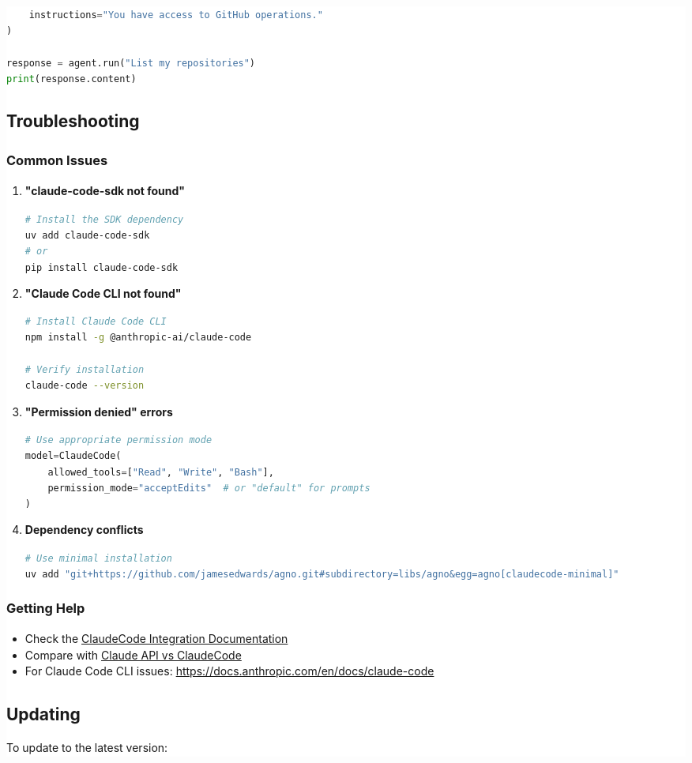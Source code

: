 ```python
    instructions="You have access to GitHub operations."
)

response = agent.run("List my repositories")
print(response.content)
```

## Troubleshooting

### Common Issues

1. **"claude-code-sdk not found"**
   ```bash
   # Install the SDK dependency
   uv add claude-code-sdk
   # or
   pip install claude-code-sdk
   ```

2. **"Claude Code CLI not found"**
   ```bash
   # Install Claude Code CLI
   npm install -g @anthropic-ai/claude-code
   
   # Verify installation
   claude-code --version
   ```

3. **"Permission denied" errors**
   ```python
   # Use appropriate permission mode
   model=ClaudeCode(
       allowed_tools=["Read", "Write", "Bash"],
       permission_mode="acceptEdits"  # or "default" for prompts
   )
   ```

4. **Dependency conflicts**
   ```bash
   # Use minimal installation
   uv add "git+https://github.com/jamesedwards/agno.git#subdirectory=libs/agno&egg=agno[claudecode-minimal]"
   ```

### Getting Help

- Check the [ClaudeCode Integration Documentation](./CLAUDECODE_INTEGRATION.md)
- Compare with [Claude API vs ClaudeCode](./CLAUDECODE_VS_CLAUDE_COMPARISON.md)
- For Claude Code CLI issues: https://docs.anthropic.com/en/docs/claude-code

## Updating

To update to the latest version:
